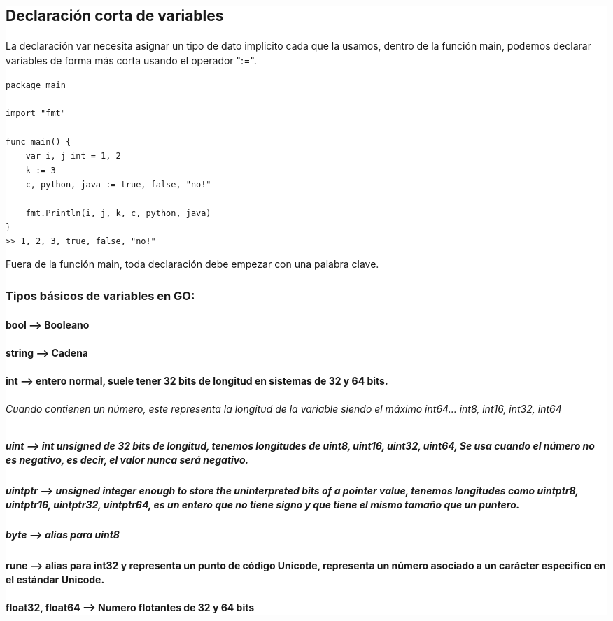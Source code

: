 ## Declaración corta de variables

La declaración var necesita asignar un tipo de dato implicito cada que la usamos, dentro de la función main, podemos declarar variables de forma más corta usando el operador ":=".

```
package main

import "fmt"

func main() {
	var i, j int = 1, 2
	k := 3
	c, python, java := true, false, "no!"
	
	fmt.Println(i, j, k, c, python, java)
}
>> 1, 2, 3, true, false, "no!"
```
Fuera de la función main, toda declaración debe empezar con una palabra clave.

### Tipos básicos de variables en GO:

#### bool --> Booleano

#### string --> Cadena

#### int --> entero normal, suele tener 32 bits de longitud en sistemas de 32 y 64 bits.

###### Cuando contienen un número, este representa la longitud de la variable siendo el máximo int64... int8, int16, int32, int64

##### uint --> int unsigned de 32 bits de longitud, tenemos longitudes de uint8, uint16, uint32, uint64,  Se usa cuando el número no es negativo, es decir, el valor nunca será negativo.

##### uintptr --> unsigned integer enough to store the uninterpreted bits of a pointer value, tenemos longitudes como uintptr8, uintptr16, uintptr32, uintptr64, es un entero que no tiene signo y que tiene el mismo tamaño que un puntero.

##### byte --> alias para uint8

#### rune --> alias para int32 y representa un punto de código Unicode, representa un número asociado a un carácter especifico en el estándar Unicode.

#### float32, float64 --> Numero flotantes de 32 y 64 bits
